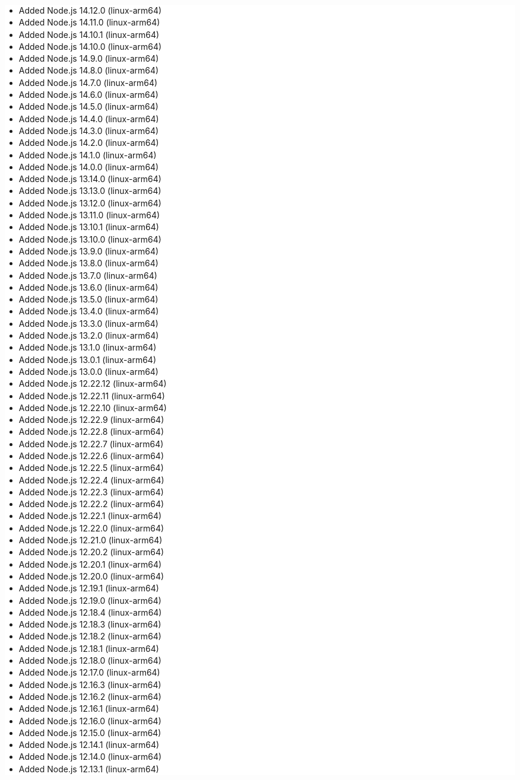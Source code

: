 - Added Node.js 14.12.0 (linux-arm64)
- Added Node.js 14.11.0 (linux-arm64)
- Added Node.js 14.10.1 (linux-arm64)
- Added Node.js 14.10.0 (linux-arm64)
- Added Node.js 14.9.0 (linux-arm64)
- Added Node.js 14.8.0 (linux-arm64)
- Added Node.js 14.7.0 (linux-arm64)
- Added Node.js 14.6.0 (linux-arm64)
- Added Node.js 14.5.0 (linux-arm64)
- Added Node.js 14.4.0 (linux-arm64)
- Added Node.js 14.3.0 (linux-arm64)
- Added Node.js 14.2.0 (linux-arm64)
- Added Node.js 14.1.0 (linux-arm64)
- Added Node.js 14.0.0 (linux-arm64)
- Added Node.js 13.14.0 (linux-arm64)
- Added Node.js 13.13.0 (linux-arm64)
- Added Node.js 13.12.0 (linux-arm64)
- Added Node.js 13.11.0 (linux-arm64)
- Added Node.js 13.10.1 (linux-arm64)
- Added Node.js 13.10.0 (linux-arm64)
- Added Node.js 13.9.0 (linux-arm64)
- Added Node.js 13.8.0 (linux-arm64)
- Added Node.js 13.7.0 (linux-arm64)
- Added Node.js 13.6.0 (linux-arm64)
- Added Node.js 13.5.0 (linux-arm64)
- Added Node.js 13.4.0 (linux-arm64)
- Added Node.js 13.3.0 (linux-arm64)
- Added Node.js 13.2.0 (linux-arm64)
- Added Node.js 13.1.0 (linux-arm64)
- Added Node.js 13.0.1 (linux-arm64)
- Added Node.js 13.0.0 (linux-arm64)
- Added Node.js 12.22.12 (linux-arm64)
- Added Node.js 12.22.11 (linux-arm64)
- Added Node.js 12.22.10 (linux-arm64)
- Added Node.js 12.22.9 (linux-arm64)
- Added Node.js 12.22.8 (linux-arm64)
- Added Node.js 12.22.7 (linux-arm64)
- Added Node.js 12.22.6 (linux-arm64)
- Added Node.js 12.22.5 (linux-arm64)
- Added Node.js 12.22.4 (linux-arm64)
- Added Node.js 12.22.3 (linux-arm64)
- Added Node.js 12.22.2 (linux-arm64)
- Added Node.js 12.22.1 (linux-arm64)
- Added Node.js 12.22.0 (linux-arm64)
- Added Node.js 12.21.0 (linux-arm64)
- Added Node.js 12.20.2 (linux-arm64)
- Added Node.js 12.20.1 (linux-arm64)
- Added Node.js 12.20.0 (linux-arm64)
- Added Node.js 12.19.1 (linux-arm64)
- Added Node.js 12.19.0 (linux-arm64)
- Added Node.js 12.18.4 (linux-arm64)
- Added Node.js 12.18.3 (linux-arm64)
- Added Node.js 12.18.2 (linux-arm64)
- Added Node.js 12.18.1 (linux-arm64)
- Added Node.js 12.18.0 (linux-arm64)
- Added Node.js 12.17.0 (linux-arm64)
- Added Node.js 12.16.3 (linux-arm64)
- Added Node.js 12.16.2 (linux-arm64)
- Added Node.js 12.16.1 (linux-arm64)
- Added Node.js 12.16.0 (linux-arm64)
- Added Node.js 12.15.0 (linux-arm64)
- Added Node.js 12.14.1 (linux-arm64)
- Added Node.js 12.14.0 (linux-arm64)
- Added Node.js 12.13.1 (linux-arm64)